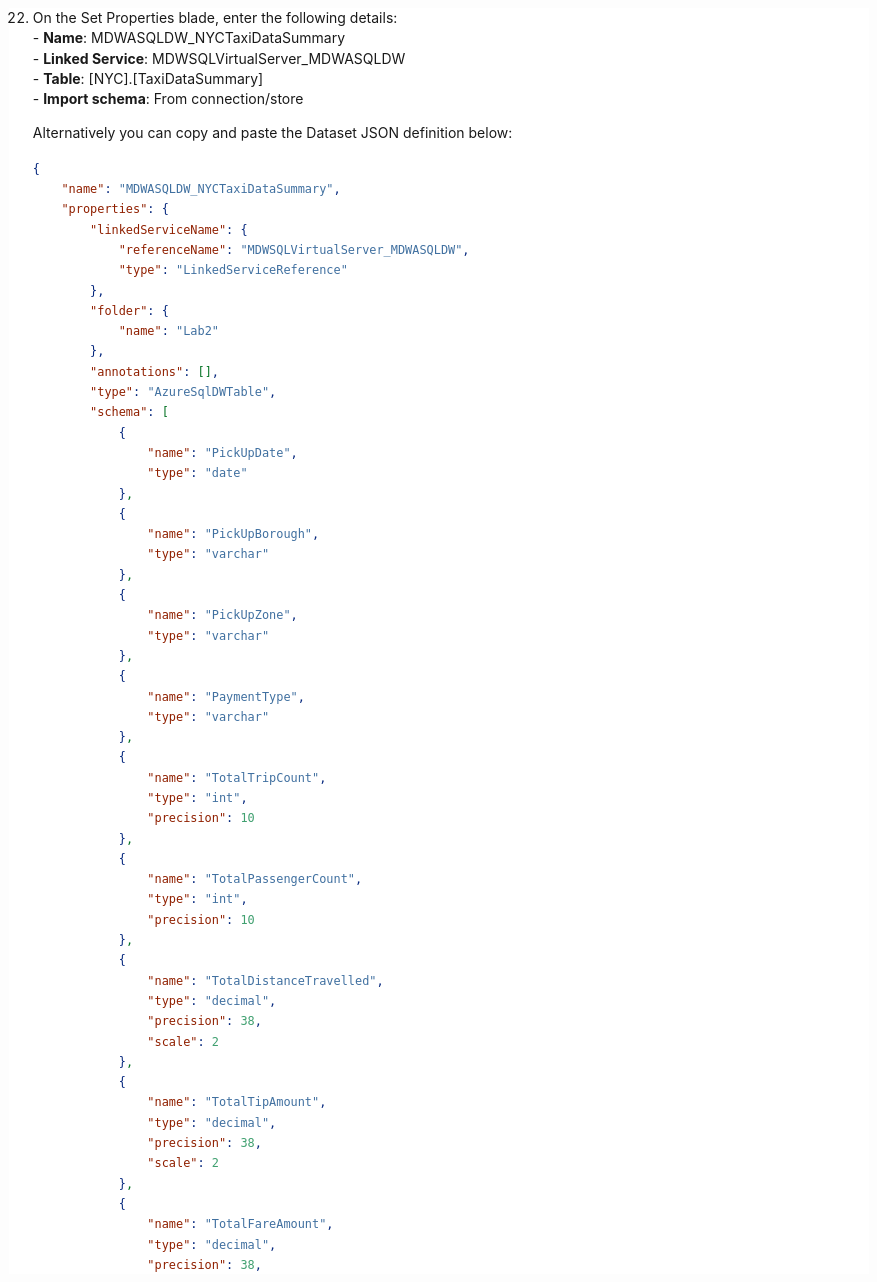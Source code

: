 22.	On the Set Properties blade, enter the following details:
    <br>- **Name**: MDWASQLDW_NYCTaxiDataSummary
    <br>- **Linked Service**: MDWSQLVirtualServer_MDWASQLDW
    <br>- **Table**: [NYC].[TaxiDataSummary]
    <br>- **Import schema**: From connection/store

    Alternatively you can copy and paste the Dataset JSON definition below:

    ```json
    {
        "name": "MDWASQLDW_NYCTaxiDataSummary",
        "properties": {
            "linkedServiceName": {
                "referenceName": "MDWSQLVirtualServer_MDWASQLDW",
                "type": "LinkedServiceReference"
            },
            "folder": {
                "name": "Lab2"
            },
            "annotations": [],
            "type": "AzureSqlDWTable",
            "schema": [
                {
                    "name": "PickUpDate",
                    "type": "date"
                },
                {
                    "name": "PickUpBorough",
                    "type": "varchar"
                },
                {
                    "name": "PickUpZone",
                    "type": "varchar"
                },
                {
                    "name": "PaymentType",
                    "type": "varchar"
                },
                {
                    "name": "TotalTripCount",
                    "type": "int",
                    "precision": 10
                },
                {
                    "name": "TotalPassengerCount",
                    "type": "int",
                    "precision": 10
                },
                {
                    "name": "TotalDistanceTravelled",
                    "type": "decimal",
                    "precision": 38,
                    "scale": 2
                },
                {
                    "name": "TotalTipAmount",
                    "type": "decimal",
                    "precision": 38,
                    "scale": 2
                },
                {
                    "name": "TotalFareAmount",
                    "type": "decimal",
                    "precision": 38,